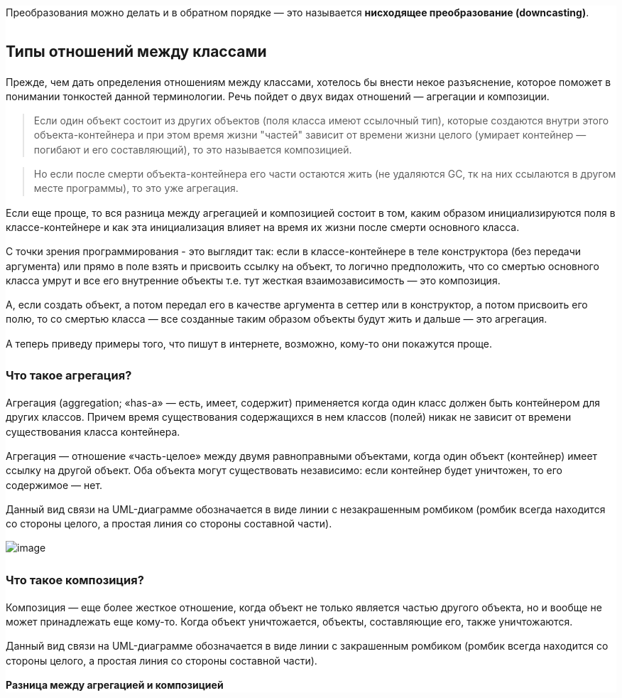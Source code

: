 Преобразования можно делать и в обратном порядке — это называется **нисходящее преобразование (downcasting)**.

## Типы отношений между классами

Прежде, чем дать определения отношениям между классами, хотелось бы внести некое разъяснение, которое поможет в понимании тонкостей данной терминологии. Речь пойдет о двух видах отношений — агрегации и композиции.

> Если один объект состоит из других объектов (поля класса имеют ссылочный тип), которые создаются внутри этого объекта-контейнера и при этом время жизни "частей" зависит от времени жизни целого (умирает контейнер — погибают и его составляющий), то это называется композицией.

> Но если после смерти объекта-контейнера его части остаются жить (не удаляются GC, тк на них ссылаются в другом месте программы), то это уже агрегация.

Если еще проще, то вся разница между агрегацией и композицией состоит в том, каким образом инициализируются поля в классе-контейнере и как эта инициализация влияет на время их жизни после смерти основного класса.

С точки зрения программирования - это выглядит так: если в классе-контейнере в теле конструктора (без передачи аргумента) или прямо в поле взять и присвоить ссылку на объект, то логично предположить, что со смертью основного класса умрут и все его внутренние объекты т.е. тут жесткая взаимозависимость — это композиция.

А, если создать объект, а потом передал его в качестве аргумента в сеттер или в конструктор, а потом присвоить его полю, то со смертью класса — все созданные таким образом объекты будут жить и дальше — это агрегация. 

А теперь приведу примеры того, что пишут в интернете, возможно, кому-то они покажутся проще.

### Что такое агрегация?

Агрегация (aggregation; «has-a» — есть, имеет, содержит) применяется когда один класс должен быть контейнером для других классов. Причем время существования содержащихся в нем классов (полей) никак не зависит от времени существования класса контейнера. 

Агрегация — отношение «часть-целое» между двумя равноправными объектами, когда один объект (контейнер) имеет ссылку на другой объект. Оба объекта могут существовать независимо: если контейнер будет уничтожен, то его содержимое — нет.

Данный вид связи на UML-диаграмме обозначается в виде линии с незакрашенным ромбиком (ромбик всегда находится со стороны целого, а простая линия со стороны составной части). 

![image](https://user-images.githubusercontent.com/29703461/30761806-4ee00712-9fe8-11e7-8166-77b026e056d4.png)

### Что такое композиция?
Композиция — еще более жесткое отношение, когда объект не только является частью другого объекта, но и вообще не может принадлежать еще кому-то. Когда объект уничтожается, объекты, составляющие его, также уничтожаются.

Данный вид связи на UML-диаграмме обозначается в виде линии с закрашенным ромбиком (ромбик всегда находится со стороны целого, а простая линия со стороны составной части).

**Разница между агрегацией и композицией**

